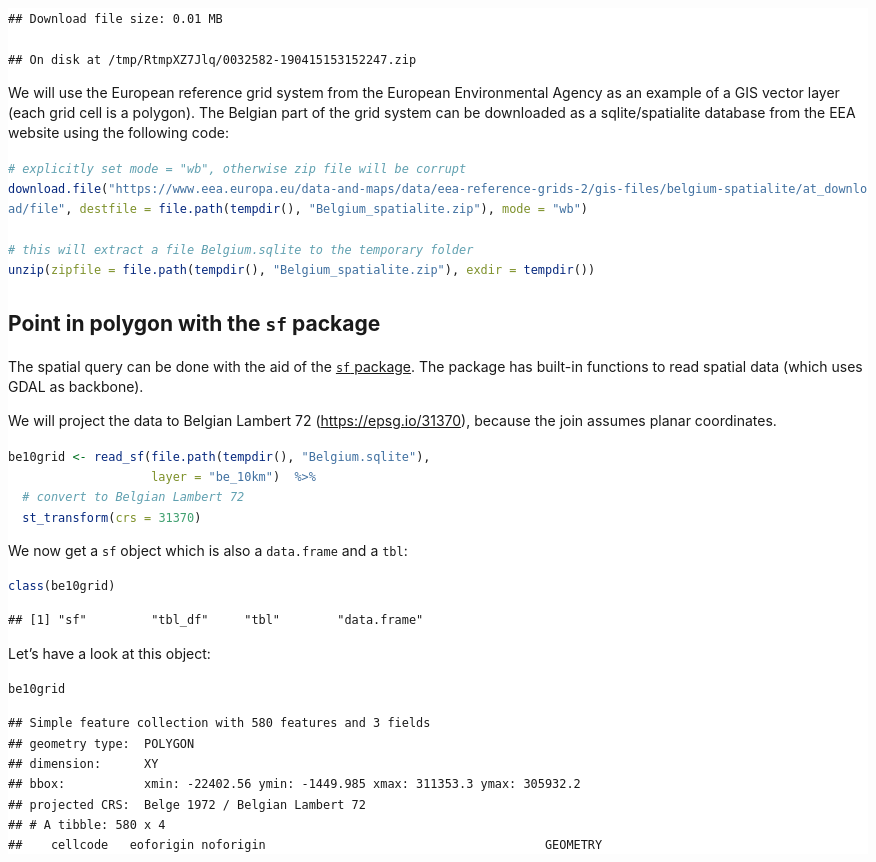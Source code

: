     ## Download file size: 0.01 MB

    ## On disk at /tmp/RtmpXZ7Jlq/0032582-190415153152247.zip

We will use the European reference grid system from the European
Environmental Agency as an example of a GIS vector layer (each grid cell
is a polygon). The Belgian part of the grid system can be downloaded as
a sqlite/spatialite database from the EEA website using the following
code:

``` r
# explicitly set mode = "wb", otherwise zip file will be corrupt
download.file("https://www.eea.europa.eu/data-and-maps/data/eea-reference-grids-2/gis-files/belgium-spatialite/at_download/file", destfile = file.path(tempdir(), "Belgium_spatialite.zip"), mode = "wb")

# this will extract a file Belgium.sqlite to the temporary folder
unzip(zipfile = file.path(tempdir(), "Belgium_spatialite.zip"), exdir = tempdir())  
```

## Point in polygon with the `sf` package

The spatial query can be done with the aid of the [`sf`
package](https://r-spatial.github.io/sf/). The package has built-in
functions to read spatial data (which uses GDAL as backbone).

We will project the data to Belgian Lambert 72
(<https://epsg.io/31370>), because the join assumes planar coordinates.

``` r
be10grid <- read_sf(file.path(tempdir(), "Belgium.sqlite"), 
                    layer = "be_10km")  %>%
  # convert to Belgian Lambert 72
  st_transform(crs = 31370)
```

We now get a `sf` object which is also a `data.frame` and a `tbl`:

``` r
class(be10grid)
```

    ## [1] "sf"         "tbl_df"     "tbl"        "data.frame"

Let’s have a look at this object:

``` r
be10grid
```

    ## Simple feature collection with 580 features and 3 fields
    ## geometry type:  POLYGON
    ## dimension:      XY
    ## bbox:           xmin: -22402.56 ymin: -1449.985 xmax: 311353.3 ymax: 305932.2
    ## projected CRS:  Belge 1972 / Belgian Lambert 72
    ## # A tibble: 580 x 4
    ##    cellcode   eoforigin noforigin                                       GEOMETRY